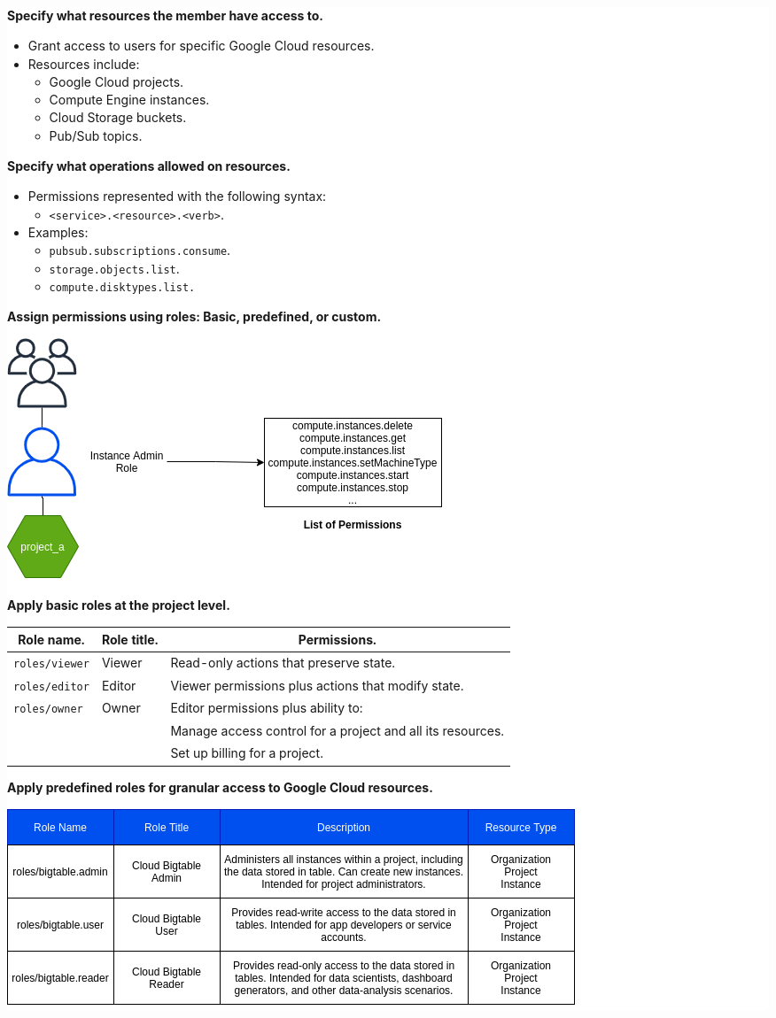 **Specify what resources the member have access to.**

- Grant access to users for specific Google Cloud resources.
- Resources include:
    - Google Cloud projects.
    - Compute Engine instances.
    - Cloud Storage buckets.
    - Pub/Sub topics.

**Specify what operations allowed on resources.**

- Permissions represented with the following syntax:
    - `<service>.<resource>.<verb>`.
- Examples:
    - `pubsub.subscriptions.consume`.
    - `storage.objects.list`.
    - `compute.disktypes.list.`

**Assign permissions using roles: Basic, predefined, or custom.**

![Assign permissions](gcp-img/gcp-assign-permissions.png "Assign permissions")

**Apply basic roles at the project level.**

| Role name.     | Role title. | Permissions.                                               |
|----------------|-------------|------------------------------------------------------------|
| `roles/viewer` | Viewer      | Read-only actions that preserve state.                     |
| `roles/editor` | Editor      | Viewer permissions plus actions that modify state.         |
| `roles/owner`  | Owner       | Editor permissions plus ability to:                        |
|                |             | Manage access control for a project and all its resources. |
|                |             | Set up billing for a project.                              |

**Apply predefined roles for granular access to Google Cloud resources.**

![Apply Predefined Roles](gcp-img/gcp-apply-predefined-roles.png "Apply Predefined Roles")
